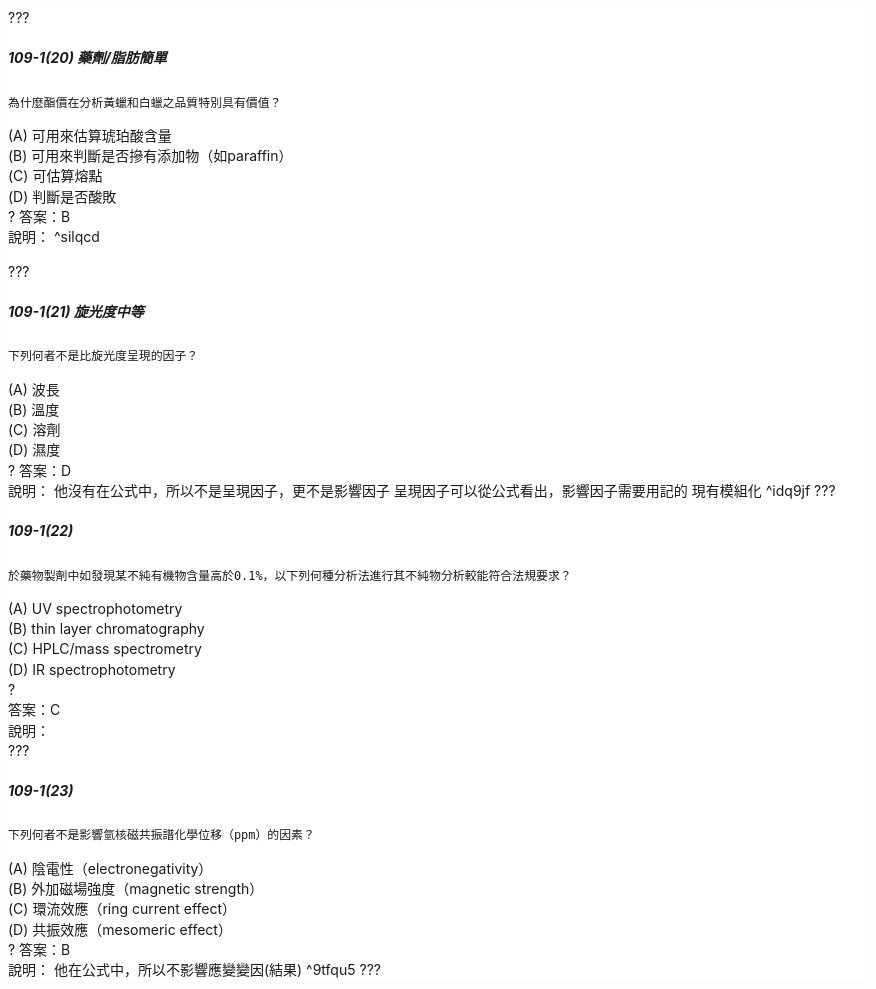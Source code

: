 ???

##### 109-1(20) 藥劑/脂肪簡單
```Question
為什麼酯價在分析黃蠟和白蠟之品質特別具有價值？
```
(A) 可用來估算琥珀酸含量  
(B) 可用來判斷是否摻有添加物（如paraffin）  
(C) 可估算熔點  
(D) 判斷是否酸敗  
?
答案：B  
說明： ^silqcd

???

##### 109-1(21) 旋光度中等
```Question
下列何者不是比旋光度呈現的因子？
```
(A) 波長  
(B) 溫度  
(C) 溶劑  
(D) 濕度  
?
答案：D  
說明：
他沒有在公式中，所以不是呈現因子，更不是影響因子
呈現因子可以從公式看出，影響因子需要用記的
現有模組化 ^idq9jf
???

##### 109-1(22)
```Question
於藥物製劑中如發現某不純有機物含量高於0.1%，以下列何種分析法進行其不純物分析較能符合法規要求？
```
(A) UV spectrophotometry  
(B) thin layer chromatography  
(C) HPLC/mass spectrometry  
(D) IR spectrophotometry  
?  
答案：C  
說明：  
???

##### 109-1(23)
```Question
下列何者不是影響氫核磁共振譜化學位移（ppm）的因素？
```
(A) 陰電性（electronegativity）  
(B) 外加磁場強度（magnetic strength）  
(C) 環流效應（ring current effect）  
(D) 共振效應（mesomeric effect）  
?
答案：B  
說明：
他在公式中，所以不影響應變變因(結果) ^9tfqu5
???
